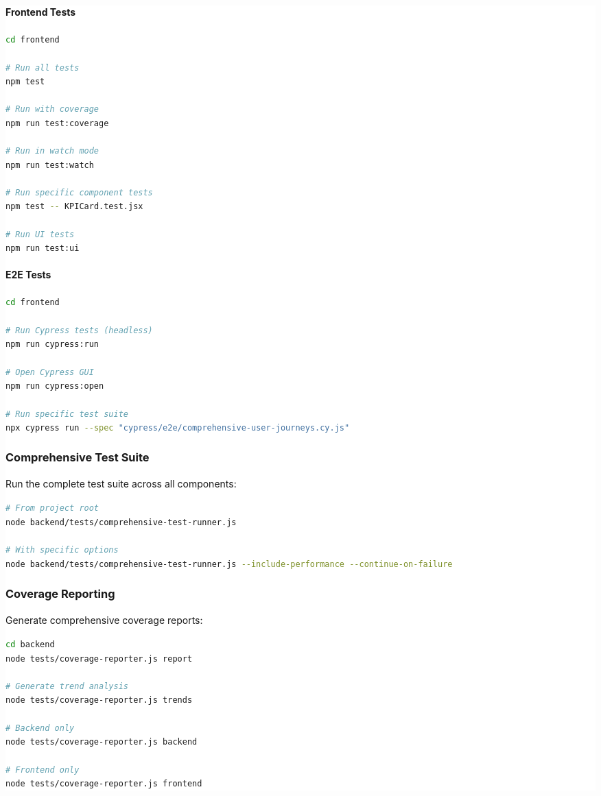 
#### Frontend Tests
```bash
cd frontend

# Run all tests
npm test

# Run with coverage
npm run test:coverage

# Run in watch mode
npm run test:watch

# Run specific component tests
npm test -- KPICard.test.jsx

# Run UI tests
npm run test:ui
```

#### E2E Tests
```bash
cd frontend

# Run Cypress tests (headless)
npm run cypress:run

# Open Cypress GUI
npm run cypress:open

# Run specific test suite
npx cypress run --spec "cypress/e2e/comprehensive-user-journeys.cy.js"
```

### Comprehensive Test Suite

Run the complete test suite across all components:

```bash
# From project root
node backend/tests/comprehensive-test-runner.js

# With specific options
node backend/tests/comprehensive-test-runner.js --include-performance --continue-on-failure
```

### Coverage Reporting

Generate comprehensive coverage reports:

```bash
cd backend
node tests/coverage-reporter.js report

# Generate trend analysis
node tests/coverage-reporter.js trends

# Backend only
node tests/coverage-reporter.js backend

# Frontend only
node tests/coverage-reporter.js frontend
```
